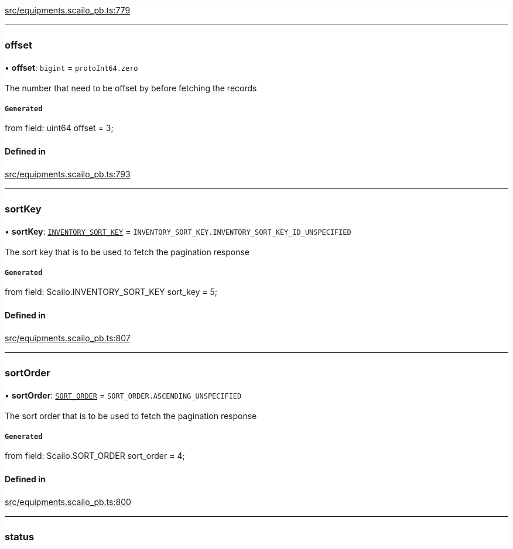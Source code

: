 [src/equipments.scailo_pb.ts:779](https://github.com/scailo/ts-sdk/blob/c10a36b57201dfa5903d4b53efa1e62aa6208936/src/equipments.scailo_pb.ts#L779)

___

### offset

• **offset**: `bigint` = `protoInt64.zero`

The number that need to be offset by before fetching the records

**`Generated`**

from field: uint64 offset = 3;

#### Defined in

[src/equipments.scailo_pb.ts:793](https://github.com/scailo/ts-sdk/blob/c10a36b57201dfa5903d4b53efa1e62aa6208936/src/equipments.scailo_pb.ts#L793)

___

### sortKey

• **sortKey**: [`INVENTORY_SORT_KEY`](../enums/INVENTORY_SORT_KEY.md) = `INVENTORY_SORT_KEY.INVENTORY_SORT_KEY_ID_UNSPECIFIED`

The sort key that is to be used to fetch the pagination response

**`Generated`**

from field: Scailo.INVENTORY_SORT_KEY sort_key = 5;

#### Defined in

[src/equipments.scailo_pb.ts:807](https://github.com/scailo/ts-sdk/blob/c10a36b57201dfa5903d4b53efa1e62aa6208936/src/equipments.scailo_pb.ts#L807)

___

### sortOrder

• **sortOrder**: [`SORT_ORDER`](../enums/SORT_ORDER.md) = `SORT_ORDER.ASCENDING_UNSPECIFIED`

The sort order that is to be used to fetch the pagination response

**`Generated`**

from field: Scailo.SORT_ORDER sort_order = 4;

#### Defined in

[src/equipments.scailo_pb.ts:800](https://github.com/scailo/ts-sdk/blob/c10a36b57201dfa5903d4b53efa1e62aa6208936/src/equipments.scailo_pb.ts#L800)

___

### status
